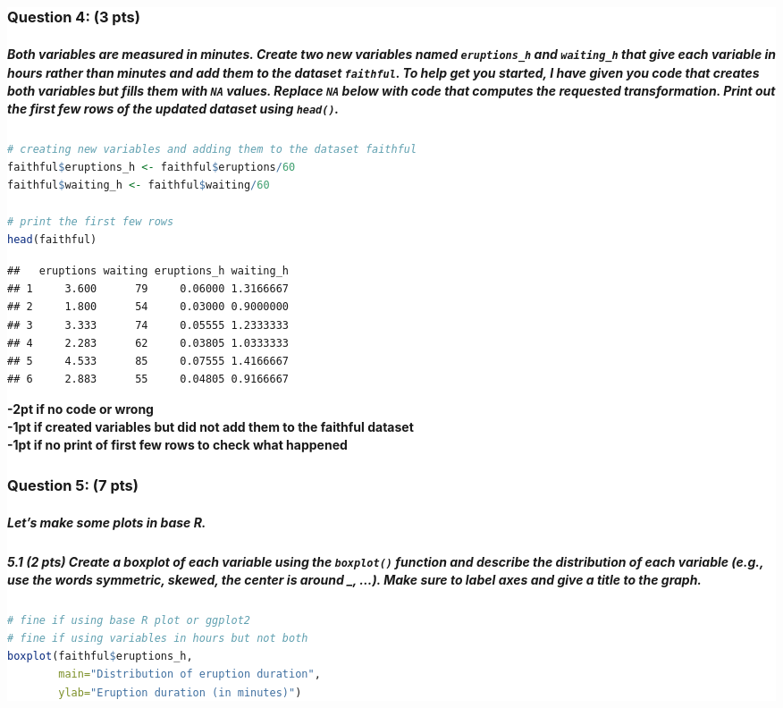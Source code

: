 ### Question 4: (3 pts)

##### Both variables are measured in minutes. Create two new variables named `eruptions_h` and `waiting_h` that give each variable **in hours rather than minutes** and add them to the dataset `faithful`. To help get you started, I have given you code that creates both variables but fills them with `NA` values. Replace `NA` below with code that computes the requested transformation. Print out the first few rows of the updated dataset using `head()`.

``` r
# creating new variables and adding them to the dataset faithful
faithful$eruptions_h <- faithful$eruptions/60
faithful$waiting_h <- faithful$waiting/60

# print the first few rows
head(faithful)
```

    ##   eruptions waiting eruptions_h waiting_h
    ## 1     3.600      79     0.06000 1.3166667
    ## 2     1.800      54     0.03000 0.9000000
    ## 3     3.333      74     0.05555 1.2333333
    ## 4     2.283      62     0.03805 1.0333333
    ## 5     4.533      85     0.07555 1.4166667
    ## 6     2.883      55     0.04805 0.9166667

**-2pt if no code or wrong**  
**-1pt if created variables but did not add them to the faithful
dataset**  
**-1pt if no print of first few rows to check what happened**

### Question 5: (7 pts)

##### Let’s make some plots in base R.

##### 5.1 (2 pts) Create a boxplot of each variable using the `boxplot()` function and describe the distribution of each variable (e.g., use the words symmetric, skewed, the center is around \_, …). Make sure to label axes and give a title to the graph.

``` r
# fine if using base R plot or ggplot2
# fine if using variables in hours but not both
boxplot(faithful$eruptions_h,
        main="Distribution of eruption duration", 
        ylab="Eruption duration (in minutes)")
```

